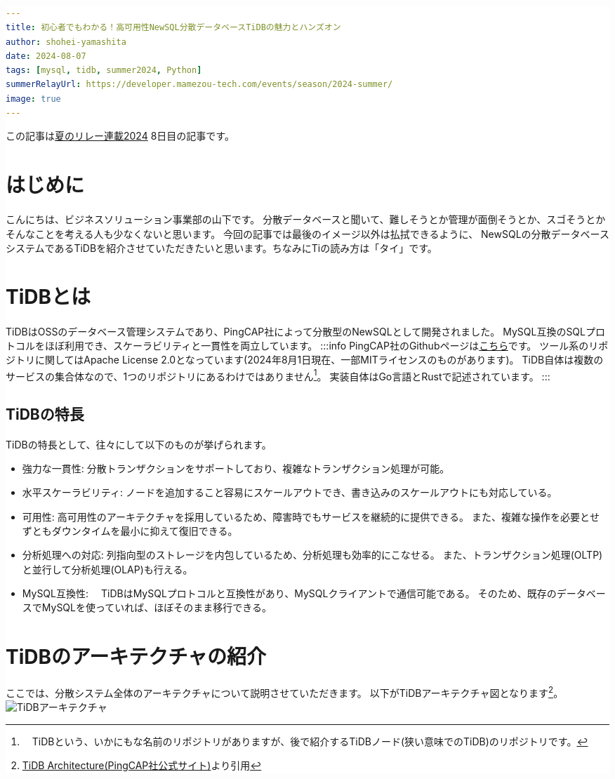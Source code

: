 ```yaml
---
title: 初心者でもわかる！高可用性NewSQL分散データベースTiDBの魅力とハンズオン
author: shohei-yamashita
date: 2024-08-07
tags: [mysql, tidb, summer2024, Python]
summerRelayUrl: https://developer.mamezou-tech.com/events/season/2024-summer/
image: true
---
```

この記事は[夏のリレー連載2024](/events/season/2024-summer/) 8日目の記事です。

# はじめに
こんにちは、ビジネスソリューション事業部の山下です。
分散データベースと聞いて、難しそうとか管理が面倒そうとか、スゴそうとかそんなことを考える人も少なくないと思います。
今回の記事では最後のイメージ以外は払拭できるように、 NewSQLの分散データベースシステムであるTiDBを紹介させていただきたいと思います。ちなみにTiの読み方は「タイ」です。

# TiDBとは
TiDBはOSSのデータベース管理システムであり、PingCAP社によって分散型のNewSQLとして開発されました。
MySQL互換のSQLプロトコルをほぼ利用でき、スケーラビリティと一貫性を両立しています。
:::info
PingCAP社のGithubページは[こちら](https://github.com/pingcap)です。
ツール系のリポジトリに関してはApache License 2.0となっています(2024年8月1日現在、一部MITライセンスのものがあります)。
TiDB自体は複数のサービスの集合体なので、1つのリポジトリにあるわけではありません[^1]。
実装自体はGo言語とRustで記述されています。
:::
[^1]:　TiDBという、いかにもな名前のリポジトリがありますが、後で紹介するTiDBノード(狭い意味でのTiDB)のリポジトリです。 

## TiDBの特長
TiDBの特長として、往々にして以下のものが挙げられます。

- 強力な一貫性: 
分散トランザクションをサポートしており、複雑なトランザクション処理が可能。

- 水平スケーラビリティ: 
ノードを追加すること容易にスケールアウトでき、書き込みのスケールアウトにも対応している。

- 可用性: 
高可用性のアーキテクチャを採用しているため、障害時でもサービスを継続的に提供できる。
また、複雑な操作を必要とせずともダウンタイムを最小に抑えて復旧できる。

- 分析処理への対応:
列指向型のストレージを内包しているため、分析処理も効率的にこなせる。
また、トランザクション処理(OLTP)と並行して分析処理(OLAP)も行える。

- MySQL互換性:　
TiDBはMySQLプロトコルと互換性があり、MySQLクライアントで通信可能である。
そのため、既存のデータベースでMySQLを使っていれば、ほぼそのまま移行できる。

# TiDBのアーキテクチャの紹介
ここでは、分散システム全体のアーキテクチャについて説明させていただきます。
以下がTiDBアーキテクチャ図となります[^2]。
![TiDBアーキテクチャ](https://i.gyazo.com/44bff72b01214b2418ceccd8ae86a6ca.png)
[^2]:[TiDB Architecture(PingCAP社公式サイト)](https://docs.pingcap.com/ja/tidbcloud/tidb-architecture)より引用


[^4]: Pythonのライブラリのインストール方法はいくつかあります。一番シンプルなものとして、ライブラリの一覧を```requirements.txt```というファイルに保存して、pipコマンドでインストールする方法があります。細部は[リンク](https://www.cfxlog.com/python-requirements-txt/#rtoc-8)をご確認ください。
[^5]: コードを見るとわかりますが、普通のMySQLデータベースエンジンにアクセスするものと同じです。
[^3]: 細かいオプションについては、[ドキュメント](https://docs.pingcap.com/tidb/stable/tiup-playground#tiup-playground-overview)を参照してください